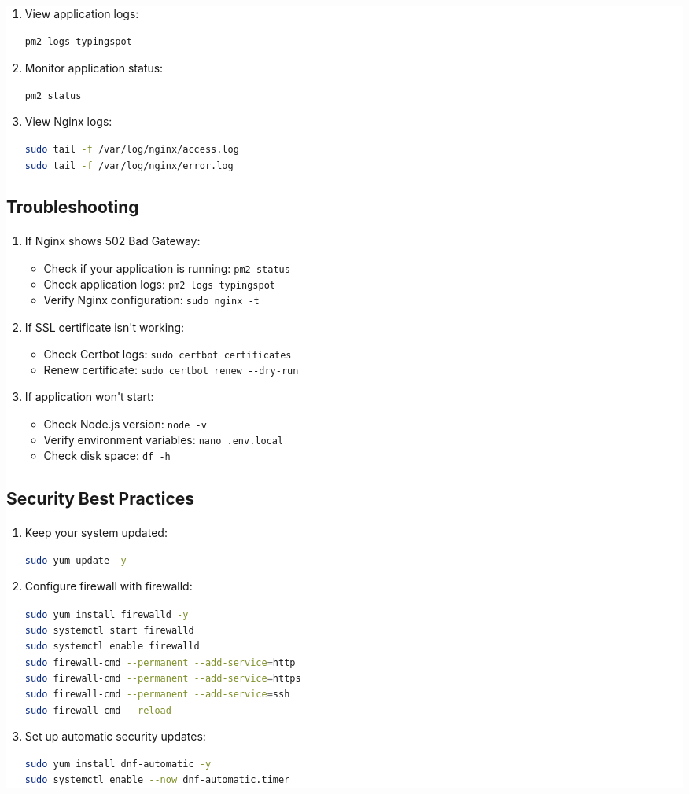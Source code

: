 1. View application logs:
   ```bash
   pm2 logs typingspot
   ```

2. Monitor application status:
   ```bash
   pm2 status
   ```

3. View Nginx logs:
   ```bash
   sudo tail -f /var/log/nginx/access.log
   sudo tail -f /var/log/nginx/error.log
   ```

## Troubleshooting

1. If Nginx shows 502 Bad Gateway:
   - Check if your application is running: `pm2 status`
   - Check application logs: `pm2 logs typingspot`
   - Verify Nginx configuration: `sudo nginx -t`

2. If SSL certificate isn't working:
   - Check Certbot logs: `sudo certbot certificates`
   - Renew certificate: `sudo certbot renew --dry-run`

3. If application won't start:
   - Check Node.js version: `node -v`
   - Verify environment variables: `nano .env.local`
   - Check disk space: `df -h`

## Security Best Practices

1. Keep your system updated:
   ```bash
   sudo yum update -y
   ```

2. Configure firewall with firewalld:
   ```bash
   sudo yum install firewalld -y
   sudo systemctl start firewalld
   sudo systemctl enable firewalld
   sudo firewall-cmd --permanent --add-service=http
   sudo firewall-cmd --permanent --add-service=https
   sudo firewall-cmd --permanent --add-service=ssh
   sudo firewall-cmd --reload
   ```

3. Set up automatic security updates:
   ```bash
   sudo yum install dnf-automatic -y
   sudo systemctl enable --now dnf-automatic.timer
   ```
